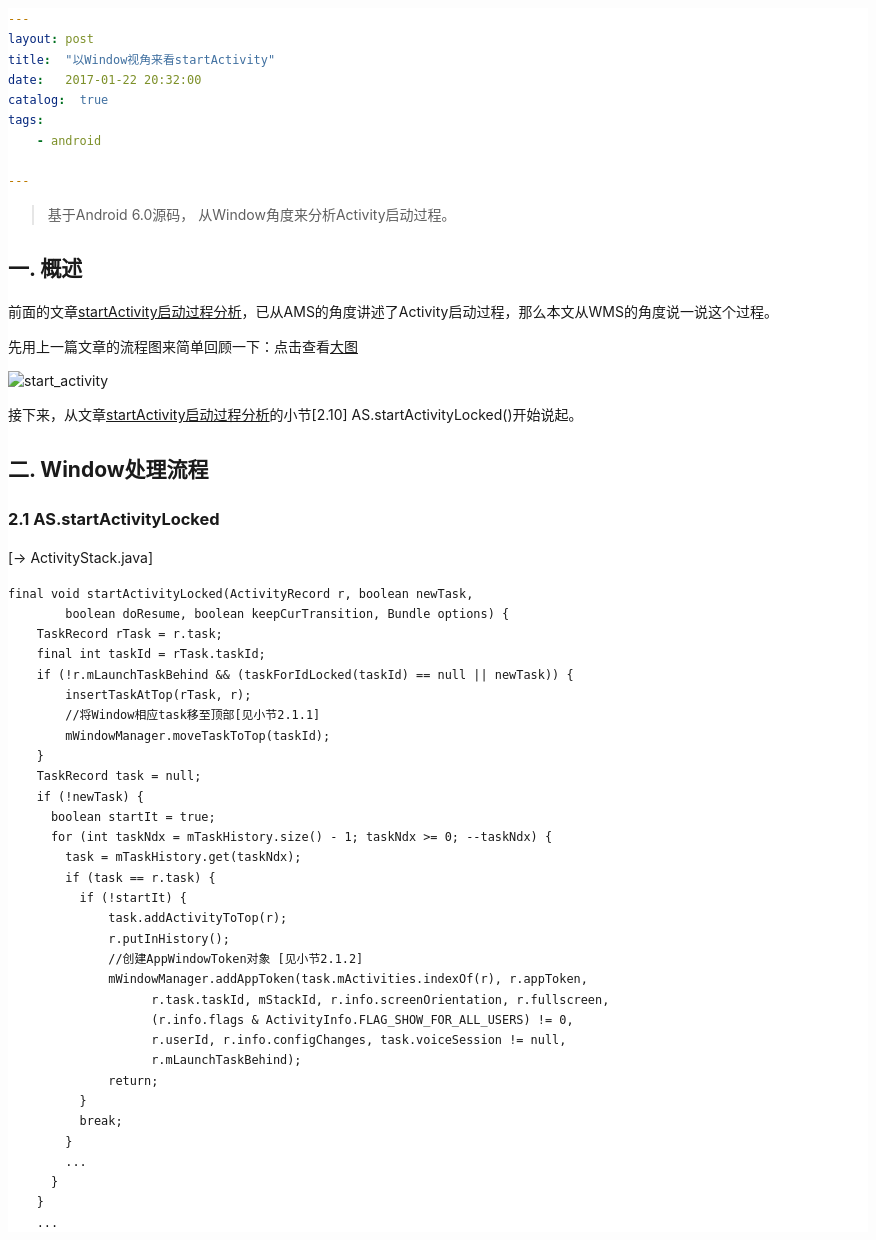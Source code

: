 ```yaml
---
layout: post
title:  "以Window视角来看startActivity"
date:   2017-01-22 20:32:00
catalog:  true
tags:
    - android

---
```


> 基于Android 6.0源码， 从Window角度来分析Activity启动过程。


## 一. 概述

前面的文章[startActivity启动过程分析](http://gityuan.com/2016/03/12/start-activity/)，已从AMS的角度讲述了Activity启动过程，那么本文从WMS的角度说一说这个过程。

先用上一篇文章的流程图来简单回顾一下：点击查看[大图](http://gityuan.com/images/activity/start_activity.jpg)

![start_activity](/images/activity/start_activity.jpg)

接下来，从文章[startActivity启动过程分析](http://gityuan.com/2016/03/12/start-activity/)的小节[2.10] AS.startActivityLocked()开始说起。

## 二. Window处理流程

### 2.1 AS.startActivityLocked
[-> ActivityStack.java]

    final void startActivityLocked(ActivityRecord r, boolean newTask,
            boolean doResume, boolean keepCurTransition, Bundle options) {
        TaskRecord rTask = r.task;
        final int taskId = rTask.taskId;
        if (!r.mLaunchTaskBehind && (taskForIdLocked(taskId) == null || newTask)) {
            insertTaskAtTop(rTask, r);
            //将Window相应task移至顶部[见小节2.1.1]
            mWindowManager.moveTaskToTop(taskId); 
        }
        TaskRecord task = null;
        if (!newTask) {
          boolean startIt = true;
          for (int taskNdx = mTaskHistory.size() - 1; taskNdx >= 0; --taskNdx) {
            task = mTaskHistory.get(taskNdx);
            if (task == r.task) {
              if (!startIt) {
                  task.addActivityToTop(r);
                  r.putInHistory();
                  //创建AppWindowToken对象 [见小节2.1.2]
                  mWindowManager.addAppToken(task.mActivities.indexOf(r), r.appToken,
                        r.task.taskId, mStackId, r.info.screenOrientation, r.fullscreen,
                        (r.info.flags & ActivityInfo.FLAG_SHOW_FOR_ALL_USERS) != 0,
                        r.userId, r.info.configChanges, task.voiceSession != null,
                        r.mLaunchTaskBehind);
                  return;
              }
              break;
            } 
            ...
          }
        }
        ...
        